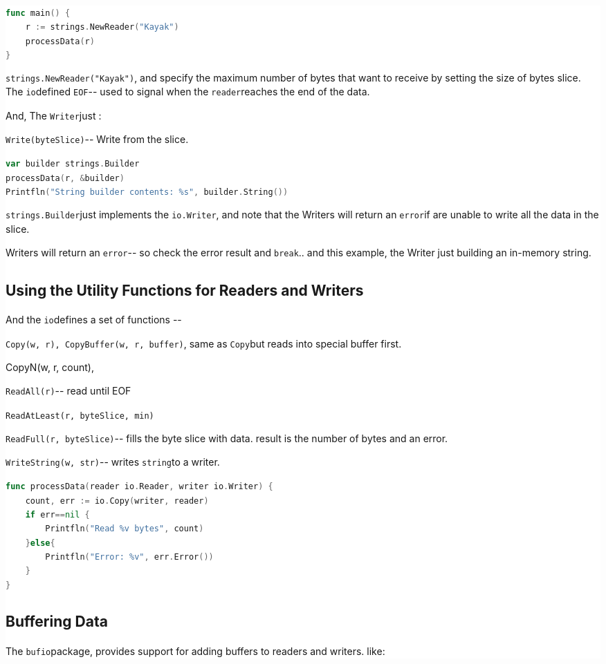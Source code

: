 ```go
func main() {
	r := strings.NewReader("Kayak")
	processData(r)
}
```

`strings.NewReader("Kayak")`, and specify the maximum number of bytes that want to receive by setting the size of bytes slice. The `io`defined `EOF`-- used to signal when the `reader`reaches the end of the data.

And, The `Writer`just :

`Write(byteSlice)`-- Write from the slice.

```go
var builder strings.Builder
processData(r, &builder)
Printfln("String builder contents: %s", builder.String())
```

`strings.Builder`just implements the `io.Writer`, and note that the Writers will return an `error`if are unable to write all the data in the slice.

Writers will return an `error`-- so check the error result and `break`.. and this example, the Writer just building an in-memory string.

## Using the Utility Functions for Readers and Writers

And the `io`defines a set of functions -- 

`Copy(w, r), CopyBuffer(w, r, buffer)`, same as `Copy`but reads into special buffer first.

CopyN(w, r, count),

`ReadAll(r)`-- read until EOF

`ReadAtLeast(r, byteSlice, min)`

`ReadFull(r, byteSlice)`-- fills the byte slice with data. result is the number of bytes and an error.

`WriteString(w, str)`-- writes `string`to a writer.

```go
func processData(reader io.Reader, writer io.Writer) {
	count, err := io.Copy(writer, reader)
	if err==nil {
		Printfln("Read %v bytes", count)
	}else{
		Printfln("Error: %v", err.Error())
	}
}
```

## Buffering Data

The `bufio`package, provides support for adding buffers to readers and writers. like:
